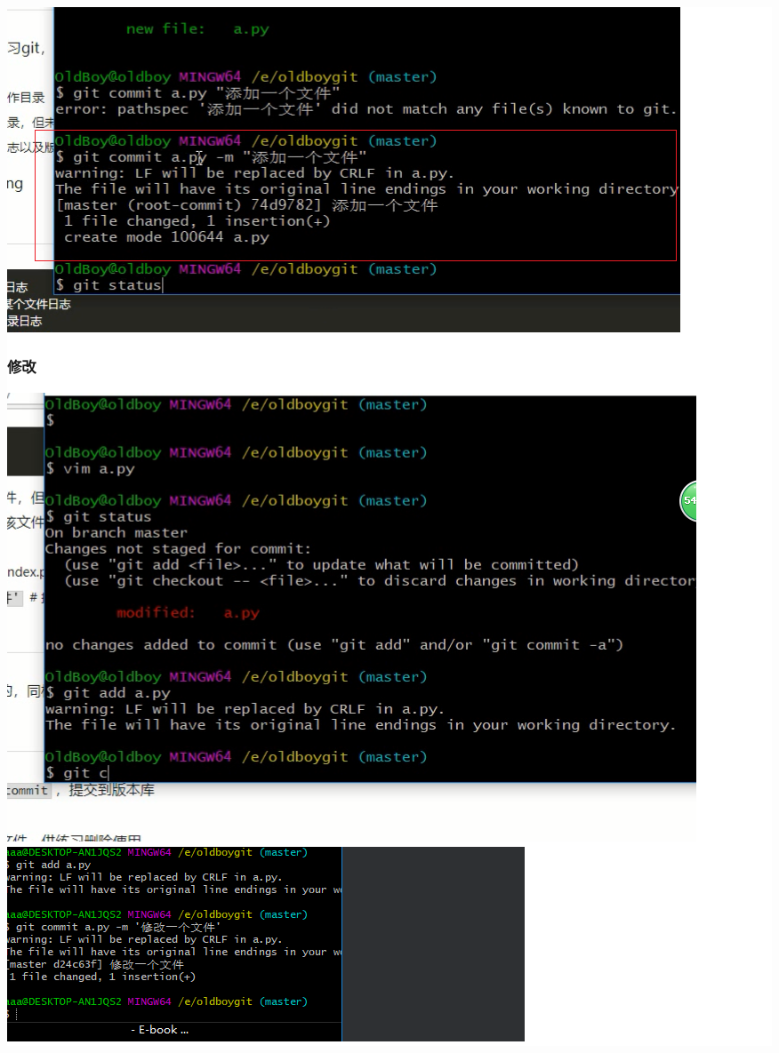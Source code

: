 ![1551232689248](git\1551232689248.png)

### 修改

![1551232916848](git\1551232916848.png)![1551233431173](git\1551233431173.png)

